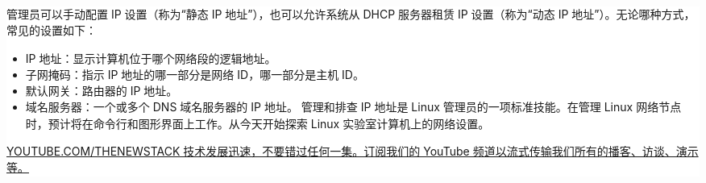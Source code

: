 管理员可以手动配置 IP 设置（称为“静态 IP 地址”），也可以允许系统从 DHCP 服务器租赁 IP 设置（称为“动态 IP 地址”）。无论哪种方式，常见的设置如下：

- IP 地址：显示计算机位于哪个网络段的逻辑地址。
- 子网掩码：指示 IP 地址的哪一部分是网络 ID，哪一部分是主机 ID。
- 默认网关：路由器的 IP 地址。
- 域名服务器：一个或多个 DNS 域名服务器的 IP 地址。
管理和排查 IP 地址是 Linux 管理员的一项标准技能。在管理 Linux 网络节点时，预计将在命令行和图形界面上工作。从今天开始探索 Linux 实验室计算机上的网络设置。

[
YOUTUBE.COM/THENEWSTACK
技术发展迅速，不要错过任何一集。订阅我们的 YouTube
频道以流式传输我们所有的播客、访谈、演示等。
](https://youtube.com/thenewstack?sub_confirmation=1)